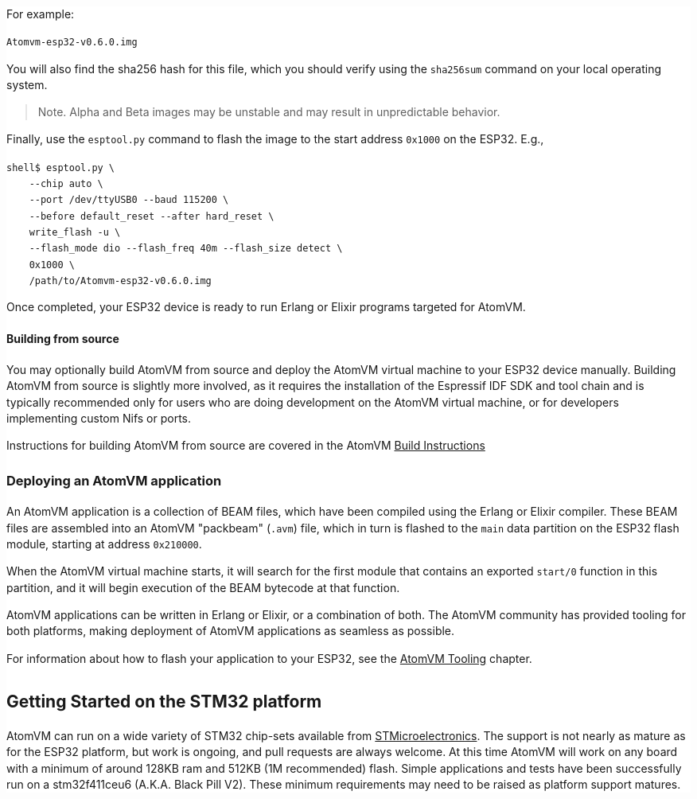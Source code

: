 For example:

    Atomvm-esp32-v0.6.0.img

You will also find the sha256 hash for this file, which you should verify using the `sha256sum` command on your local operating system.

> Note.  Alpha and Beta images may be unstable and may result in unpredictable behavior.

Finally, use the `esptool.py` command to flash the image to the start address `0x1000` on the ESP32.  E.g.,

    shell$ esptool.py \
        --chip auto \
        --port /dev/ttyUSB0 --baud 115200 \
        --before default_reset --after hard_reset \
        write_flash -u \
        --flash_mode dio --flash_freq 40m --flash_size detect \
        0x1000 \
        /path/to/Atomvm-esp32-v0.6.0.img

Once completed, your ESP32 device is ready to run Erlang or Elixir programs targeted for AtomVM.

#### Building from source

You may optionally build AtomVM from source and deploy the AtomVM virtual machine to your ESP32 device manually.  Building AtomVM from source is slightly more involved, as it requires the installation of the Espressif IDF SDK and tool chain and is typically recommended only for users who are doing development on the AtomVM virtual machine, or for developers implementing custom Nifs or ports.

Instructions for building AtomVM from source are covered in the AtomVM [Build Instructions](./build-instructions.md)

### Deploying an AtomVM application

An AtomVM application is a collection of BEAM files, which have been compiled using the Erlang or Elixir compiler.  These BEAM files are assembled into an AtomVM "packbeam" (`.avm`) file, which in turn is flashed to the `main` data partition on the ESP32 flash module, starting at address `0x210000`.

When the AtomVM virtual machine starts, it will search for the first module that contains an exported `start/0` function in this partition, and it will begin execution of the BEAM bytecode at that function.

AtomVM applications can be written in Erlang or Elixir, or a combination of both.  The AtomVM community has provided tooling for both platforms, making deployment of AtomVM applications as seamless as possible.

For information about how to flash your application to your ESP32, see the [AtomVM Tooling](atomvm-tooling.md) chapter.

## Getting Started on the STM32 platform

AtomVM can run on a wide variety of STM32 chip-sets available from [STMicroelectronics](https://www.st.com). The support is not nearly as mature as for the ESP32 platform, but work is ongoing, and pull requests are always welcome. At this time AtomVM will work on any board with a minimum of around 128KB ram and 512KB (1M recommended) flash. Simple applications and tests have been successfully run on a stm32f411ceu6 (A.K.A. Black Pill V2). These minimum requirements may need to be raised as platform support matures.
